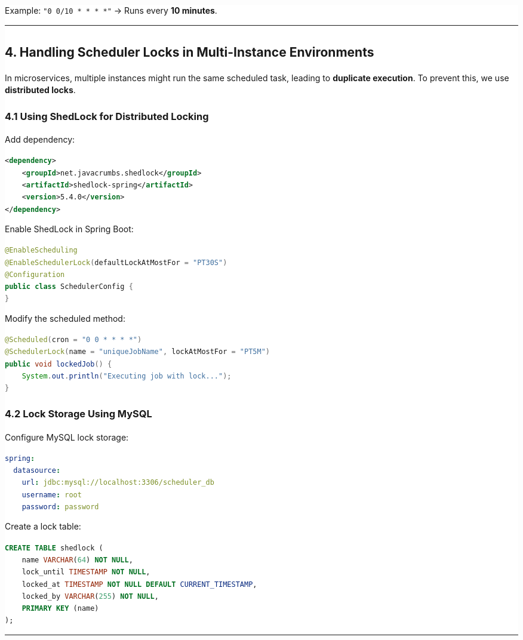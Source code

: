 Example: `"0 0/10 * * * *"` → Runs every **10 minutes**.

---

## **4. Handling Scheduler Locks in Multi-Instance Environments**
In microservices, multiple instances might run the same scheduled task, leading to **duplicate execution**. To prevent this, we use **distributed locks**.

### **4.1 Using ShedLock for Distributed Locking**
Add dependency:

```xml
<dependency>
    <groupId>net.javacrumbs.shedlock</groupId>
    <artifactId>shedlock-spring</artifactId>
    <version>5.4.0</version>
</dependency>
```

Enable ShedLock in Spring Boot:

```java
@EnableScheduling
@EnableSchedulerLock(defaultLockAtMostFor = "PT30S")
@Configuration
public class SchedulerConfig {
}
```

Modify the scheduled method:

```java
@Scheduled(cron = "0 0 * * * *")
@SchedulerLock(name = "uniqueJobName", lockAtMostFor = "PT5M")
public void lockedJob() {
    System.out.println("Executing job with lock...");
}
```

### **4.2 Lock Storage Using MySQL**
Configure MySQL lock storage:

```yaml
spring:
  datasource:
    url: jdbc:mysql://localhost:3306/scheduler_db
    username: root
    password: password
```

Create a lock table:
```sql
CREATE TABLE shedlock (
    name VARCHAR(64) NOT NULL,
    lock_until TIMESTAMP NOT NULL,
    locked_at TIMESTAMP NOT NULL DEFAULT CURRENT_TIMESTAMP,
    locked_by VARCHAR(255) NOT NULL,
    PRIMARY KEY (name)
);
```

---